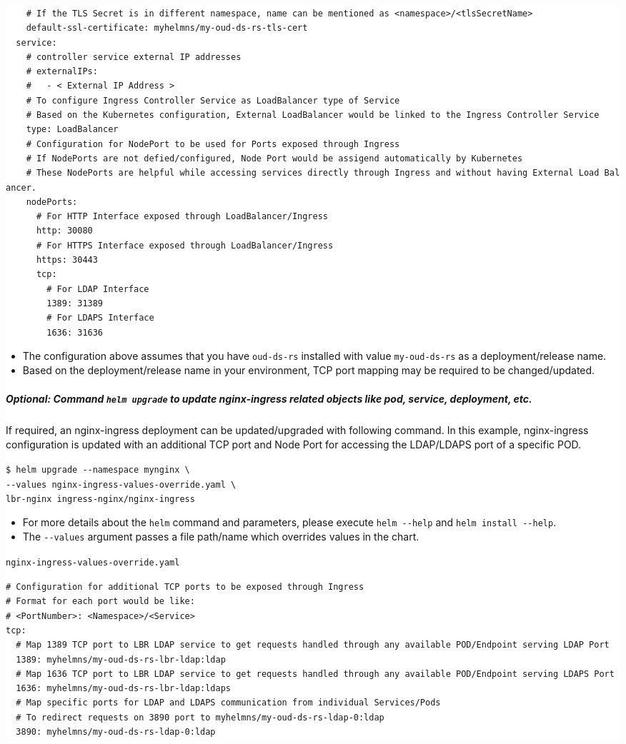 ```
    # If the TLS Secret is in different namespace, name can be mentioned as <namespace>/<tlsSecretName>
    default-ssl-certificate: myhelmns/my-oud-ds-rs-tls-cert
  service:
    # controller service external IP addresses
    # externalIPs:
    #   - < External IP Address >
    # To configure Ingress Controller Service as LoadBalancer type of Service
    # Based on the Kubernetes configuration, External LoadBalancer would be linked to the Ingress Controller Service
    type: LoadBalancer
    # Configuration for NodePort to be used for Ports exposed through Ingress
    # If NodePorts are not defied/configured, Node Port would be assigend automatically by Kubernetes
    # These NodePorts are helpful while accessing services directly through Ingress and without having External Load Balancer.
    nodePorts:
      # For HTTP Interface exposed through LoadBalancer/Ingress
      http: 30080
      # For HTTPS Interface exposed through LoadBalancer/Ingress
      https: 30443
      tcp:
        # For LDAP Interface
        1389: 31389
        # For LDAPS Interface
        1636: 31636
```

* The configuration above assumes that you have `oud-ds-rs` installed with value `my-oud-ds-rs` as a deployment/release name.
* Based on the deployment/release name in your environment, TCP port mapping may be required to be changed/updated.

##### Optional: Command `helm upgrade` to update nginx-ingress related objects like pod, service, deployment, etc.

If required, an nginx-ingress deployment can be updated/upgraded with following command. In this example, nginx-ingress configuration is updated with an additional TCP port and Node Port for accessing the LDAP/LDAPS port of a specific POD.

```
$ helm upgrade --namespace mynginx \
--values nginx-ingress-values-override.yaml \
lbr-nginx ingress-nginx/nginx-ingress
```

* For more details about the `helm` command and parameters, please execute `helm --help` and `helm install --help`.<br>
* The `--values` argument passes a file path/name which overrides values in the chart. 

`nginx-ingress-values-override.yaml`

```
# Configuration for additional TCP ports to be exposed through Ingress
# Format for each port would be like:
# <PortNumber>: <Namespace>/<Service>
tcp: 
  # Map 1389 TCP port to LBR LDAP service to get requests handled through any available POD/Endpoint serving LDAP Port
  1389: myhelmns/my-oud-ds-rs-lbr-ldap:ldap
  # Map 1636 TCP port to LBR LDAP service to get requests handled through any available POD/Endpoint serving LDAPS Port
  1636: myhelmns/my-oud-ds-rs-lbr-ldap:ldaps
  # Map specific ports for LDAP and LDAPS communication from individual Services/Pods
  # To redirect requests on 3890 port to myhelmns/my-oud-ds-rs-ldap-0:ldap
  3890: myhelmns/my-oud-ds-rs-ldap-0:ldap
```